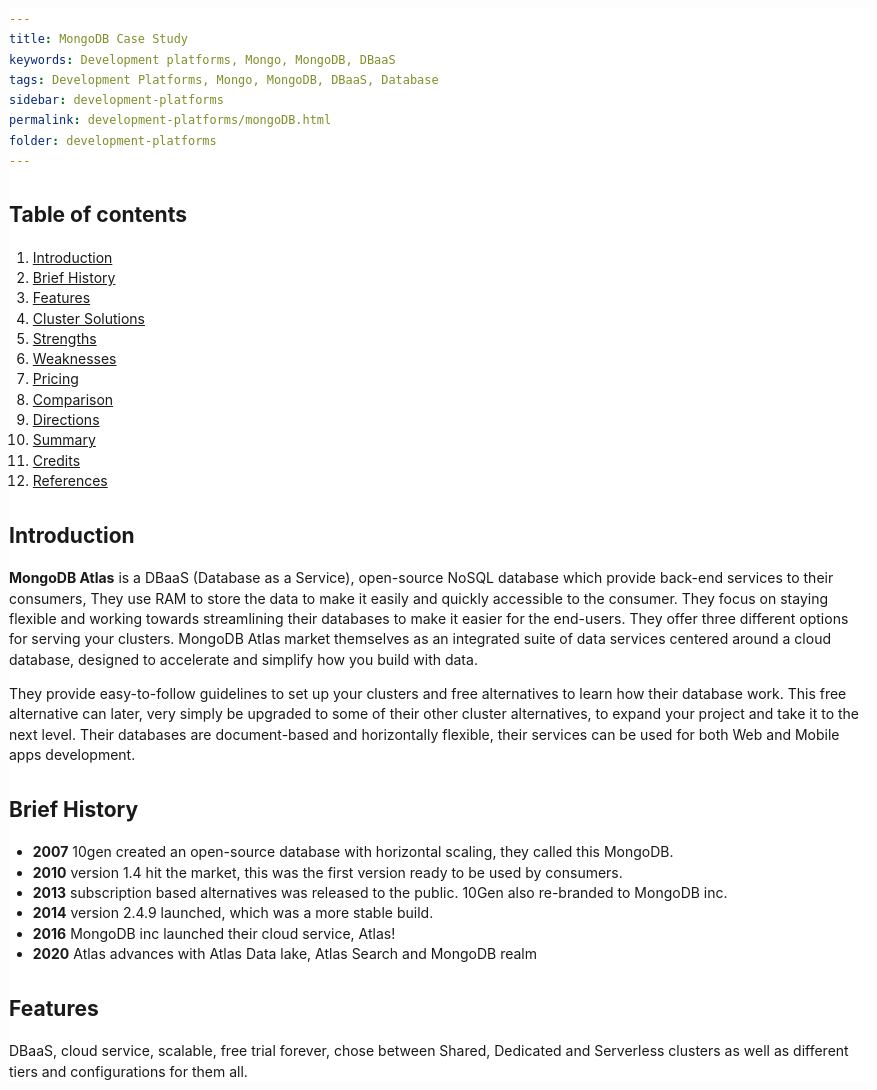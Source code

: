 ```yaml
---
title: MongoDB Case Study
keywords: Development platforms, Mongo, MongoDB, DBaaS
tags: Development Platforms, Mongo, MongoDB, DBaaS, Database
sidebar: development-platforms
permalink: development-platforms/mongoDB.html
folder: development-platforms
---
```


## Table of contents

1. [Introduction](#introduction)
2. [Brief History](#brief-history)
3. [Features](#features)
4. [Cluster Solutions](#cluster-solutions)
5. [Strengths](#strengths)
6. [Weaknesses](#weaknesses)
7. [Pricing](#pricing) 
8. [Comparison](#comparison)
9. [Directions](#directions)
10. [Summary](#summary)
11. [Credits](#credits)
12. [References](#references)

## **Introduction**
**MongoDB Atlas** is a DBaaS (Database as a Service), open-source NoSQL database which provide back-end services to their consumers, They use RAM to store the data to make it easily and quickly accessible to the consumer. They focus on staying flexible and working towards streamlining their databases to make it easier for the end-users. They offer three different options for serving your clusters. MongoDB Atlas market themselves as an integrated suite of data services centered around a cloud database, designed to accelerate and simplify how you build with data. 

They provide easy-to-follow guidelines to set up your clusters and free alternatives to learn how their database work. This free alternative can later, very simply be upgraded to some of their other cluster alternatives, to expand your project and take it to the next level. Their databases are document-based and horizontally flexible, their services can be used for both Web and Mobile apps development.  

## **Brief History**
- **2007** 10gen created an open-source database with horizontal scaling, they called this MongoDB.
- **2010** version 1.4 hit the market, this was the first version ready to be used by consumers.
- **2013** subscription based alternatives was released to the public. 10Gen also re-branded to MongoDB inc.
- **2014** version 2.4.9 launched, which was a more stable build. 
- **2016** MongoDB inc launched their cloud service, Atlas! 
- **2020** Atlas advances with Atlas Data lake, Atlas Search and MongoDB realm

## **Features**
DBaaS, cloud service, scalable, free trial forever, chose between Shared, Dedicated and Serverless clusters as well as different tiers and configurations for them all. 
